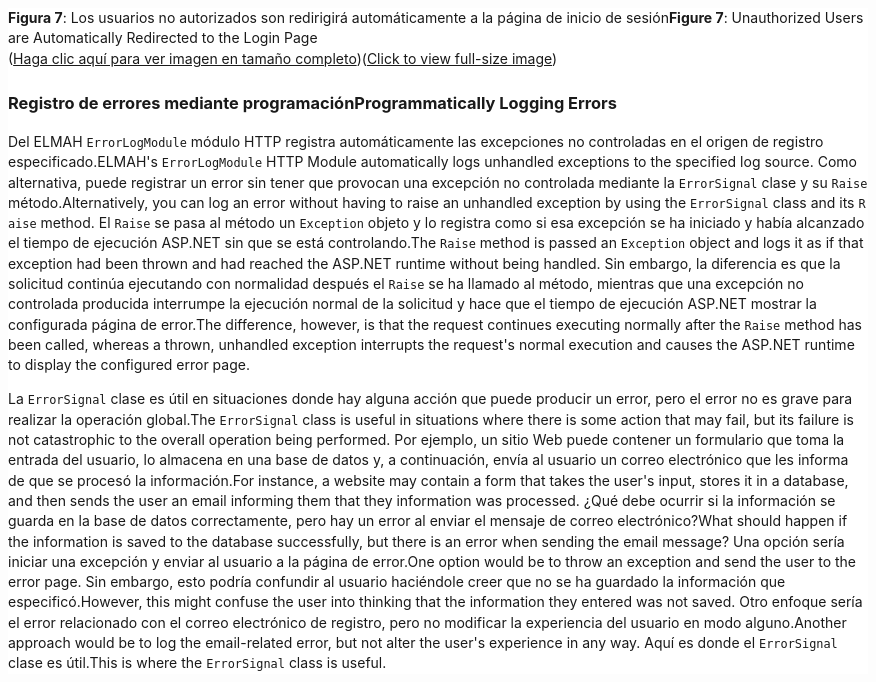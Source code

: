 <span data-ttu-id="b1f58-252">**Figura 7**: Los usuarios no autorizados son redirigirá automáticamente a la página de inicio de sesión</span><span class="sxs-lookup"><span data-stu-id="b1f58-252">**Figure 7**: Unauthorized Users are Automatically Redirected to the Login Page</span></span>  
<span data-ttu-id="b1f58-253">([Haga clic aquí para ver imagen en tamaño completo](logging-error-details-with-elmah-vb/_static/image19.png))</span><span class="sxs-lookup"><span data-stu-id="b1f58-253">([Click to view full-size image](logging-error-details-with-elmah-vb/_static/image19.png))</span></span>

### <a name="programmatically-logging-errors"></a><span data-ttu-id="b1f58-254">Registro de errores mediante programación</span><span class="sxs-lookup"><span data-stu-id="b1f58-254">Programmatically Logging Errors</span></span>

<span data-ttu-id="b1f58-255">Del ELMAH `ErrorLogModule` módulo HTTP registra automáticamente las excepciones no controladas en el origen de registro especificado.</span><span class="sxs-lookup"><span data-stu-id="b1f58-255">ELMAH's `ErrorLogModule` HTTP Module automatically logs unhandled exceptions to the specified log source.</span></span> <span data-ttu-id="b1f58-256">Como alternativa, puede registrar un error sin tener que provocan una excepción no controlada mediante la `ErrorSignal` clase y su `Raise` método.</span><span class="sxs-lookup"><span data-stu-id="b1f58-256">Alternatively, you can log an error without having to raise an unhandled exception by using the `ErrorSignal` class and its `Raise` method.</span></span> <span data-ttu-id="b1f58-257">El `Raise` se pasa al método un `Exception` objeto y lo registra como si esa excepción se ha iniciado y había alcanzado el tiempo de ejecución ASP.NET sin que se está controlando.</span><span class="sxs-lookup"><span data-stu-id="b1f58-257">The `Raise` method is passed an `Exception` object and logs it as if that exception had been thrown and had reached the ASP.NET runtime without being handled.</span></span> <span data-ttu-id="b1f58-258">Sin embargo, la diferencia es que la solicitud continúa ejecutando con normalidad después el `Raise` se ha llamado al método, mientras que una excepción no controlada producida interrumpe la ejecución normal de la solicitud y hace que el tiempo de ejecución ASP.NET mostrar la configurada página de error.</span><span class="sxs-lookup"><span data-stu-id="b1f58-258">The difference, however, is that the request continues executing normally after the `Raise` method has been called, whereas a thrown, unhandled exception interrupts the request's normal execution and causes the ASP.NET runtime to display the configured error page.</span></span>

<span data-ttu-id="b1f58-259">La `ErrorSignal` clase es útil en situaciones donde hay alguna acción que puede producir un error, pero el error no es grave para realizar la operación global.</span><span class="sxs-lookup"><span data-stu-id="b1f58-259">The `ErrorSignal` class is useful in situations where there is some action that may fail, but its failure is not catastrophic to the overall operation being performed.</span></span> <span data-ttu-id="b1f58-260">Por ejemplo, un sitio Web puede contener un formulario que toma la entrada del usuario, lo almacena en una base de datos y, a continuación, envía al usuario un correo electrónico que les informa de que se procesó la información.</span><span class="sxs-lookup"><span data-stu-id="b1f58-260">For instance, a website may contain a form that takes the user's input, stores it in a database, and then sends the user an email informing them that they information was processed.</span></span> <span data-ttu-id="b1f58-261">¿Qué debe ocurrir si la información se guarda en la base de datos correctamente, pero hay un error al enviar el mensaje de correo electrónico?</span><span class="sxs-lookup"><span data-stu-id="b1f58-261">What should happen if the information is saved to the database successfully, but there is an error when sending the email message?</span></span> <span data-ttu-id="b1f58-262">Una opción sería iniciar una excepción y enviar al usuario a la página de error.</span><span class="sxs-lookup"><span data-stu-id="b1f58-262">One option would be to throw an exception and send the user to the error page.</span></span> <span data-ttu-id="b1f58-263">Sin embargo, esto podría confundir al usuario haciéndole creer que no se ha guardado la información que especificó.</span><span class="sxs-lookup"><span data-stu-id="b1f58-263">However, this might confuse the user into thinking that the information they entered was not saved.</span></span> <span data-ttu-id="b1f58-264">Otro enfoque sería el error relacionado con el correo electrónico de registro, pero no modificar la experiencia del usuario en modo alguno.</span><span class="sxs-lookup"><span data-stu-id="b1f58-264">Another approach would be to log the email-related error, but not alter the user's experience in any way.</span></span> <span data-ttu-id="b1f58-265">Aquí es donde el `ErrorSignal` clase es útil.</span><span class="sxs-lookup"><span data-stu-id="b1f58-265">This is where the `ErrorSignal` class is useful.</span></span>

